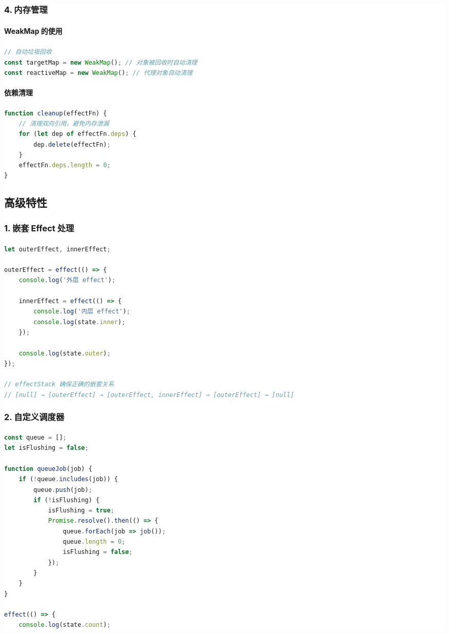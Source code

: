 ### 4. 内存管理

#### WeakMap 的使用
```javascript
// 自动垃圾回收
const targetMap = new WeakMap(); // 对象被回收时自动清理
const reactiveMap = new WeakMap(); // 代理对象自动清理
```

#### 依赖清理
```javascript
function cleanup(effectFn) {
    // 清理双向引用，避免内存泄漏
    for (let dep of effectFn.deps) {
        dep.delete(effectFn);
    }
    effectFn.deps.length = 0;
}
```

## 高级特性

### 1. 嵌套 Effect 处理

```javascript
let outerEffect, innerEffect;

outerEffect = effect(() => {
    console.log('外层 effect');
    
    innerEffect = effect(() => {
        console.log('内层 effect');
        console.log(state.inner);
    });
    
    console.log(state.outer);
});

// effectStack 确保正确的嵌套关系
// [null] → [outerEffect] → [outerEffect, innerEffect] → [outerEffect] → [null]
```

### 2. 自定义调度器

```javascript
const queue = [];
let isFlushing = false;

function queueJob(job) {
    if (!queue.includes(job)) {
        queue.push(job);
        if (!isFlushing) {
            isFlushing = true;
            Promise.resolve().then(() => {
                queue.forEach(job => job());
                queue.length = 0;
                isFlushing = false;
            });
        }
    }
}

effect(() => {
    console.log(state.count);
```